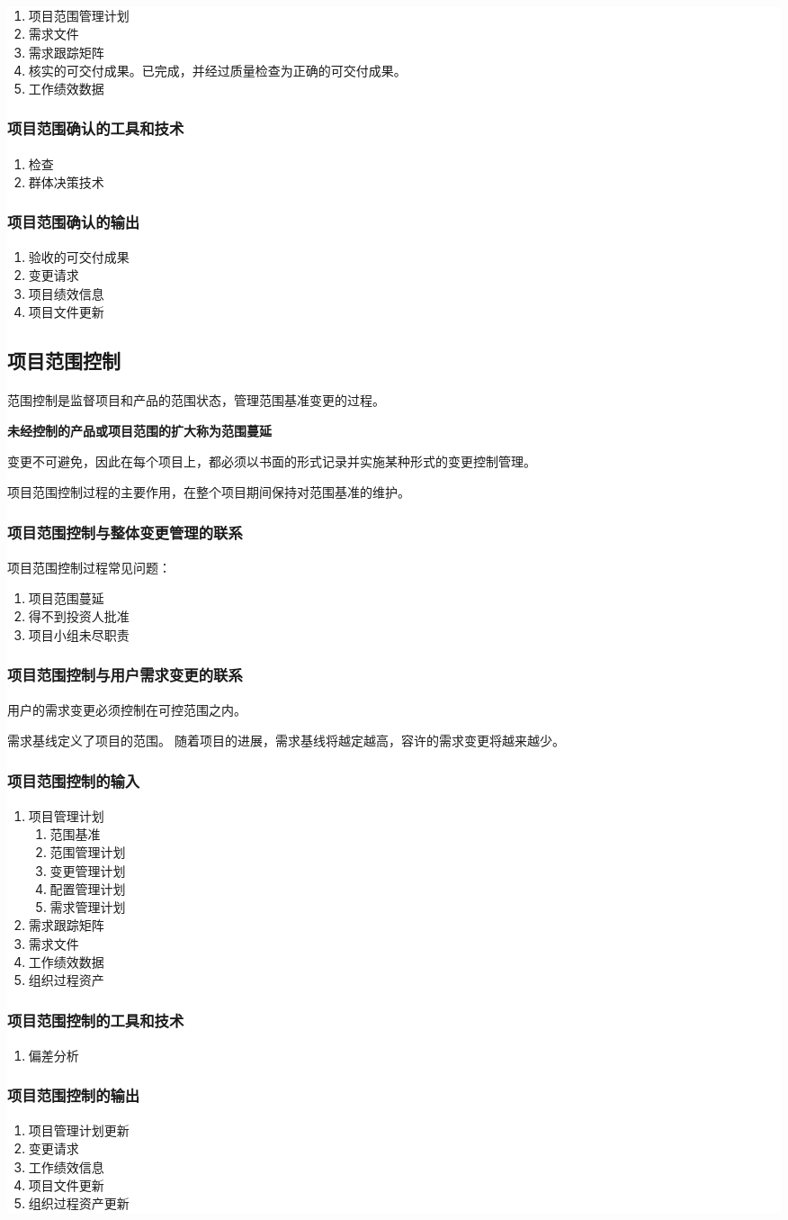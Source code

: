 1. 项目范围管理计划
2. 需求文件
3. 需求跟踪矩阵
4. 核实的可交付成果。已完成，并经过质量检查为正确的可交付成果。
5. 工作绩效数据

### 项目范围确认的工具和技术

1. 检查
2. 群体决策技术

### 项目范围确认的输出

1. 验收的可交付成果
2. 变更请求
3. 项目绩效信息
4. 项目文件更新

## 项目范围控制

范围控制是监督项目和产品的范围状态，管理范围基准变更的过程。

**未经控制的产品或项目范围的扩大称为范围蔓延**

变更不可避免，因此在每个项目上，都必须以书面的形式记录并实施某种形式的变更控制管理。

项目范围控制过程的主要作用，在整个项目期间保持对范围基准的维护。

### 项目范围控制与整体变更管理的联系

项目范围控制过程常见问题：

1. 项目范围蔓延
2. 得不到投资人批准
3. 项目小组未尽职责

### 项目范围控制与用户需求变更的联系

用户的需求变更必须控制在可控范围之内。

需求基线定义了项目的范围。
随着项目的进展，需求基线将越定越高，容许的需求变更将越来越少。

### 项目范围控制的输入

1. 项目管理计划
   1. 范围基准
   2. 范围管理计划
   3. 变更管理计划
   4. 配置管理计划
   5. 需求管理计划
2. 需求跟踪矩阵
3. 需求文件
4. 工作绩效数据
5. 组织过程资产

### 项目范围控制的工具和技术

1. 偏差分析

### 项目范围控制的输出

1. 项目管理计划更新
2. 变更请求
3. 工作绩效信息
4. 项目文件更新
5. 组织过程资产更新
